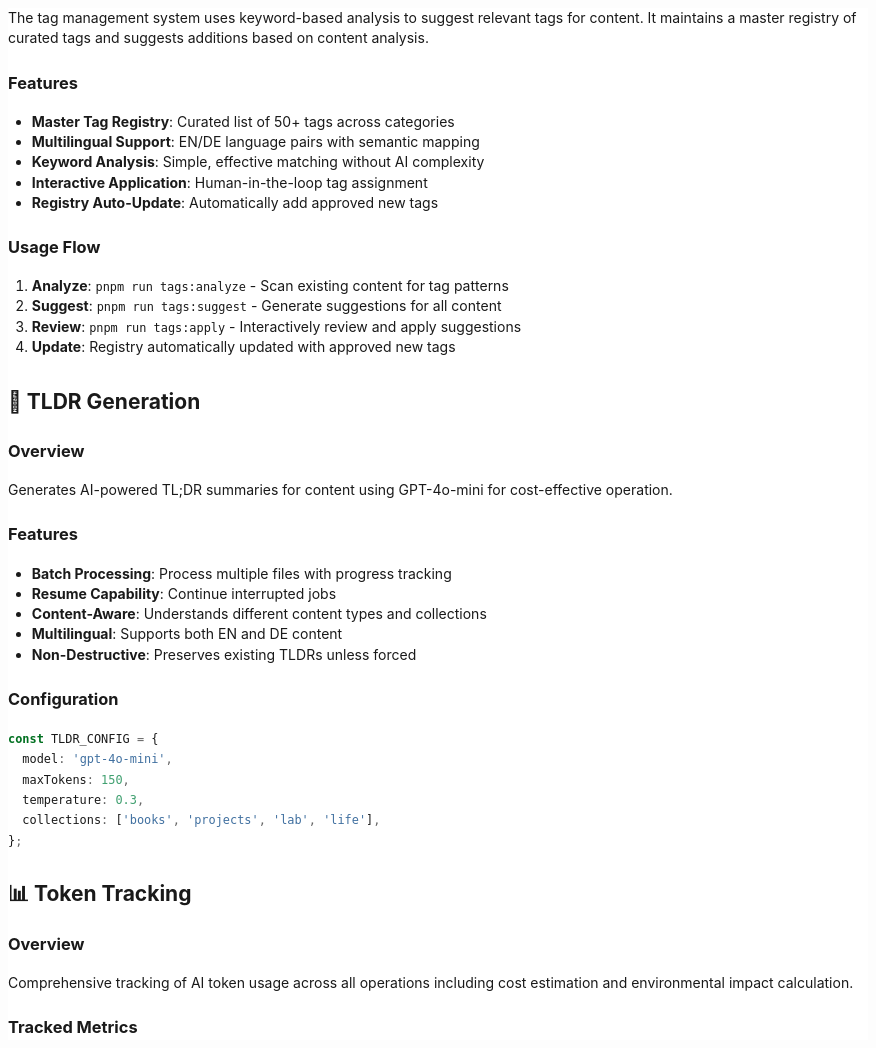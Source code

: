 The tag management system uses keyword-based analysis to suggest relevant tags for content. It maintains a master registry of curated tags and suggests additions based on content analysis.

### Features

- **Master Tag Registry**: Curated list of 50+ tags across categories
- **Multilingual Support**: EN/DE language pairs with semantic mapping
- **Keyword Analysis**: Simple, effective matching without AI complexity
- **Interactive Application**: Human-in-the-loop tag assignment
- **Registry Auto-Update**: Automatically add approved new tags

### Usage Flow

1. **Analyze**: `pnpm run tags:analyze` - Scan existing content for tag patterns
2. **Suggest**: `pnpm run tags:suggest` - Generate suggestions for all content
3. **Review**: `pnpm run tags:apply` - Interactively review and apply suggestions
4. **Update**: Registry automatically updated with approved new tags

## 📝 TLDR Generation

### Overview

Generates AI-powered TL;DR summaries for content using GPT-4o-mini for cost-effective operation.

### Features

- **Batch Processing**: Process multiple files with progress tracking
- **Resume Capability**: Continue interrupted jobs
- **Content-Aware**: Understands different content types and collections
- **Multilingual**: Supports both EN and DE content
- **Non-Destructive**: Preserves existing TLDRs unless forced

### Configuration

```typescript
const TLDR_CONFIG = {
  model: 'gpt-4o-mini',
  maxTokens: 150,
  temperature: 0.3,
  collections: ['books', 'projects', 'lab', 'life'],
};
```

## 📊 Token Tracking

### Overview

Comprehensive tracking of AI token usage across all operations including cost estimation and environmental impact calculation.

### Tracked Metrics
